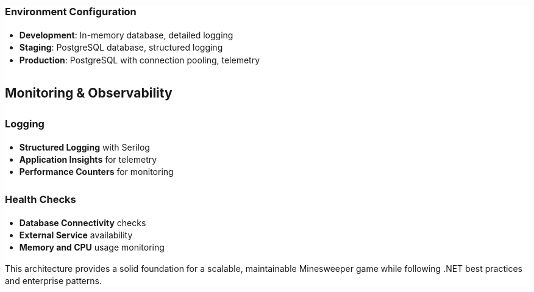 ### Environment Configuration

- **Development**: In-memory database, detailed logging
- **Staging**: PostgreSQL database, structured logging
- **Production**: PostgreSQL with connection pooling, telemetry

## Monitoring & Observability

### Logging

- **Structured Logging** with Serilog
- **Application Insights** for telemetry
- **Performance Counters** for monitoring

### Health Checks

- **Database Connectivity** checks
- **External Service** availability
- **Memory and CPU** usage monitoring

This architecture provides a solid foundation for a scalable, maintainable Minesweeper game while following .NET best practices and enterprise patterns.
